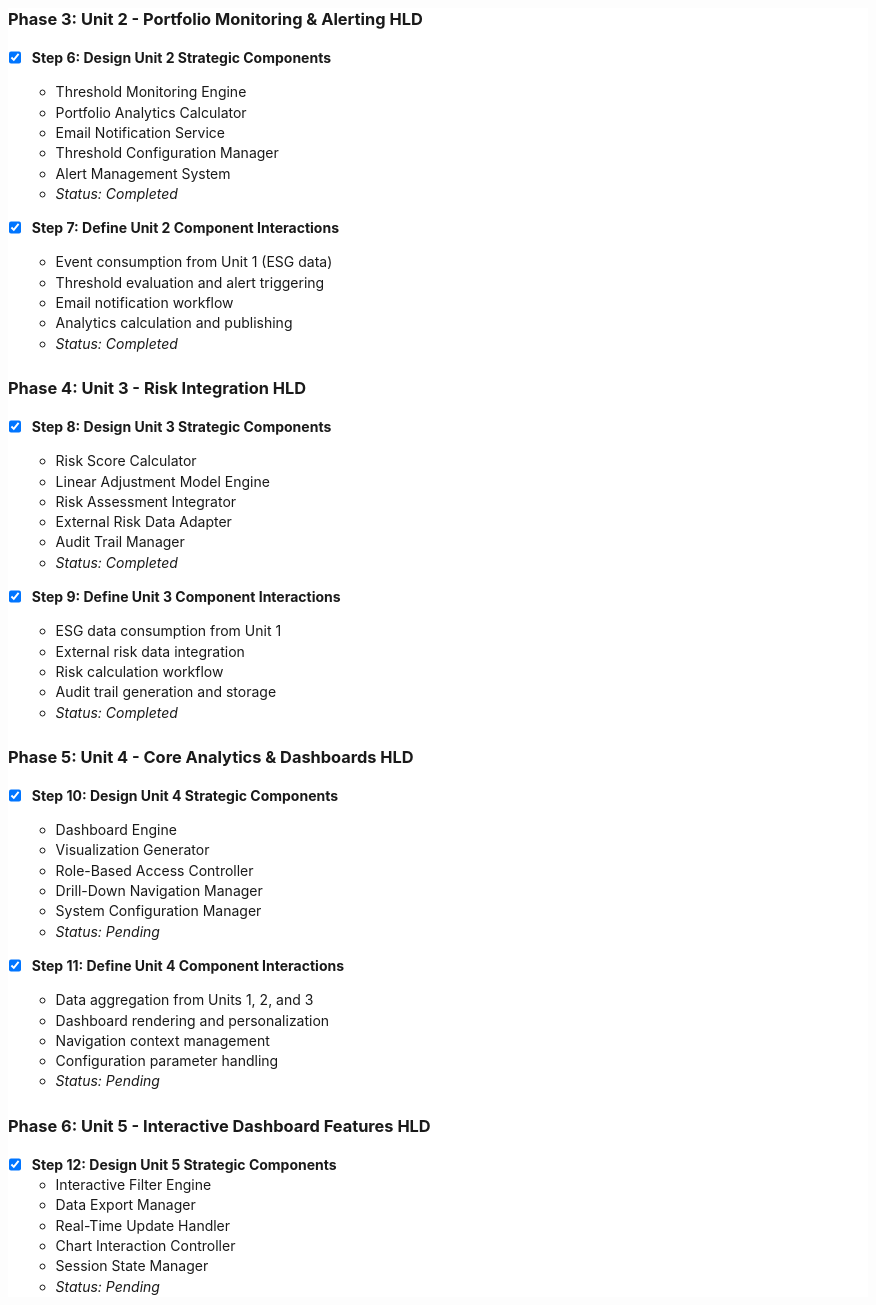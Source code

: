 ### Phase 3: Unit 2 - Portfolio Monitoring & Alerting HLD
- [x] **Step 6: Design Unit 2 Strategic Components**
  - Threshold Monitoring Engine
  - Portfolio Analytics Calculator
  - Email Notification Service
  - Threshold Configuration Manager
  - Alert Management System
  - *Status: Completed*

- [x] **Step 7: Define Unit 2 Component Interactions**
  - Event consumption from Unit 1 (ESG data)
  - Threshold evaluation and alert triggering
  - Email notification workflow
  - Analytics calculation and publishing
  - *Status: Completed*

### Phase 4: Unit 3 - Risk Integration HLD
- [x] **Step 8: Design Unit 3 Strategic Components**
  - Risk Score Calculator
  - Linear Adjustment Model Engine
  - Risk Assessment Integrator
  - External Risk Data Adapter
  - Audit Trail Manager
  - *Status: Completed*

- [x] **Step 9: Define Unit 3 Component Interactions**
  - ESG data consumption from Unit 1
  - External risk data integration
  - Risk calculation workflow
  - Audit trail generation and storage
  - *Status: Completed*

### Phase 5: Unit 4 - Core Analytics & Dashboards HLD
- [x] **Step 10: Design Unit 4 Strategic Components**
  - Dashboard Engine
  - Visualization Generator
  - Role-Based Access Controller
  - Drill-Down Navigation Manager
  - System Configuration Manager
  - *Status: Pending*

- [x] **Step 11: Define Unit 4 Component Interactions**
  - Data aggregation from Units 1, 2, and 3
  - Dashboard rendering and personalization
  - Navigation context management
  - Configuration parameter handling
  - *Status: Pending*

### Phase 6: Unit 5 - Interactive Dashboard Features HLD
- [x] **Step 12: Design Unit 5 Strategic Components**
  - Interactive Filter Engine
  - Data Export Manager
  - Real-Time Update Handler
  - Chart Interaction Controller
  - Session State Manager
  - *Status: Pending*
